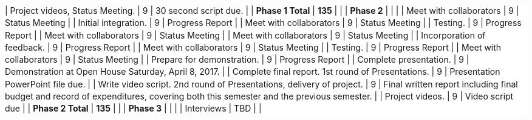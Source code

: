 | Project videos, Status Meeting.                                                           | 9              | 30 second script due.                                                                                                                                                    |
| **Phase 1 Total**                                                                         | **135**        |                                                                                                                                                                          |
| **Phase 2**                                                                               |                |                                                                                                                                                                          |
| Meet with collaborators                                                                   | 9              | Status Meeting                                                                                                                                                           |
| Initial integration.                                                                      | 9              | Progress Report                                                                                                                                                          |
| Meet with collaborators                                                                   | 9              | Status Meeting                                                                                                                                                           |
| Testing.                                                                                  | 9              | Progress Report                                                                                                                                                          |
| Meet with collaborators                                                                   | 9              | Status Meeting                                                                                                                                                           |
| Meet with collaborators                                                                   | 9              | Status Meeting                                                                                                                                                           |
| Incorporation of feedback.                                                                | 9              | Progress Report                                                                                                                                                          |
| Meet with collaborators                                                                   | 9              | Status Meeting                                                                                                                                                           |
| Testing.                                                                                  | 9              | Progress Report                                                                                                                                                          |
| Meet with collaborators                                                                   | 9              | Status Meeting                                                                                                                                                           |
| Prepare for demonstration.                                                                | 9              | Progress Report                                                                                                                                                          |
| Complete presentation.                                                                    | 9              | Demonstration at Open House Saturday, April 8, 2017.                                                                                                                     |
| Complete final report. 1st round of Presentations.                                        | 9              | Presentation PowerPoint file due.                                                                                                                                        |
| Write video script. 2nd round of Presentations, delivery of project.                      | 9              | Final written report including final budget and record of expenditures, covering both this semester and the previous semester.                                           |
| Project videos.                                                                           | 9              | Video script due                                                                                                                                                         |
| **Phase 2 Total**                                                                         | **135**        |                                                                                                                                                                          |
| **Phase 3**                                                                               |                |                                                                                                                                                                          |
| Interviews                                                                                | TBD            |                                                                                                                                                                          |